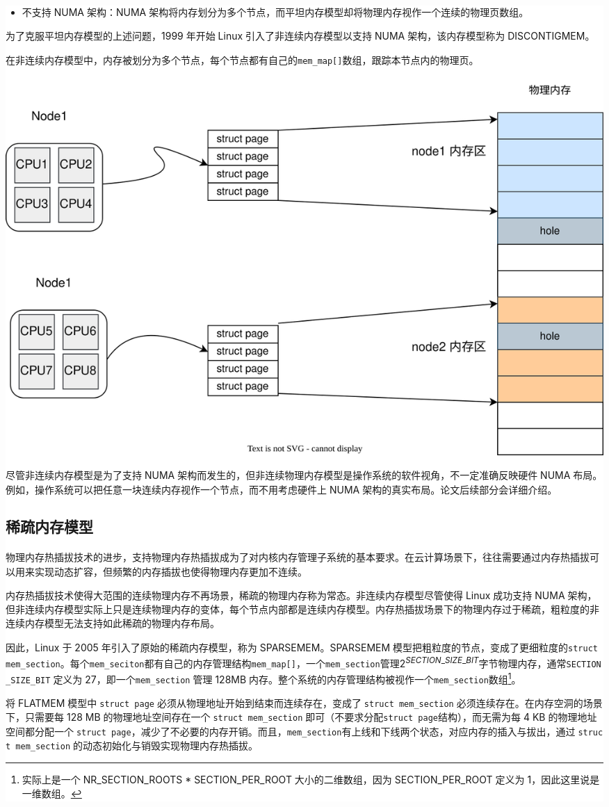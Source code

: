 - 不支持 NUMA 架构：NUMA 架构将内存划分为多个节点，而平坦内存模型却将物理内存视作一个连续的物理页数组。

为了克服平坦内存模型的上述问题，1999 年开始 Linux 引入了非连续内存模型以支持 NUMA 架构，该内存模型称为 DISCONTIGMEM。

在非连续内存模型中，内存被划分为多个节点，每个节点都有自己的`mem_map[]`数组，跟踪本节点内的物理页。

![DISTCONFITMEM 内存模型](images/DISTCONFIT.drawio.svg)

尽管非连续内存模型是为了支持 NUMA 架构而发生的，但非连续物理内存模型是操作系统的软件视角，不一定准确反映硬件 NUMA 布局。例如，操作系统可以把任意一块连续内存视作一个节点，而不用考虑硬件上 NUMA 架构的真实布局。论文后续部分会详细介绍。

## 稀疏内存模型

物理内存热插拔技术的进步，支持物理内存热插拔成为了对内核内存管理子系统的基本要求。在云计算场景下，往往需要通过内存热插拔可以用来实现动态扩容，但频繁的内存插拔也使得物理内存更加不连续。

内存热插拔技术使得大范围的连续物理内存不再场景，稀疏的物理内存称为常态。非连续内存模型尽管使得 Linux 成功支持 NUMA 架构，但非连续内存模型实际上只是连续物理内存的变体，每个节点内部都是连续内存模型。内存热插拔场景下的物理内存过于稀疏，粗粒度的非连续内存模型无法支持如此稀疏的物理内存布局。

因此，Linux 于 2005 年引入了原始的稀疏内存模型，称为 SPARSEMEM。SPARSEMEM 模型把粗粒度的节点，变成了更细粒度的`struct mem_section`。每个`mem_seciton`都有自己的内存管理结构`mem_map[]`，一个`mem_section`管理$2^{SECTION\_SIZE\_BIT}$字节物理内存，通常`SECTION_SIZE_BIT` 定义为 27，即一个`mem_section` 管理 128MB 内存。整个系统的内存管理结构被视作一个`mem_section`数组[^1]。

将 FLATMEM 模型中 `struct page` 必须从物理地址开始到结束而连续存在，变成了 `struct mem_section` 必须连续存在。在内存空洞的场景下，只需要每 128 MB 的物理地址空间存在一个 `struct mem_section` 即可（不要求分配`struct page`结构），而无需为每 4 KB 的物理地址空间都分配一个 `struct page`，减少了不必要的内存开销。而且，`mem_section`有上线和下线两个状态，对应内存的插入与拔出，通过 `struct mem_section` 的动态初始化与销毁实现物理内存热插拔。


[^1]: 实际上是一个 NR_SECTION_ROOTS \* SECTION_PER_ROOT 大小的二维数组，因为 SECTION_PER_ROOT 定义为 1，因此这里说是一维数组。